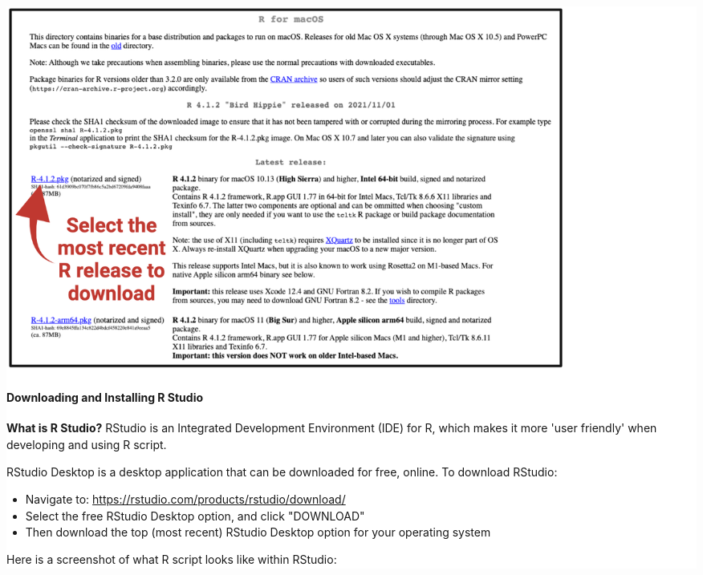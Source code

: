 <img src="_book/TAME_Toolkit_files/figure-html/Module1_1_DownloadR_Image4.png" width="696" />


#### Downloading and Installing R Studio
  
**What is R Studio?**
RStudio is an Integrated Development Environment (IDE) for R, which makes it more 'user friendly' when developing and using R script.

RStudio Desktop is a desktop application that can be downloaded for free, online. To download RStudio:

+ Navigate to: https://rstudio.com/products/rstudio/download/
+ Select the free RStudio Desktop option, and click "DOWNLOAD"
+ Then download the top (most recent) RStudio Desktop option for your operating system


Here is a screenshot of what R script looks like within RStudio:
